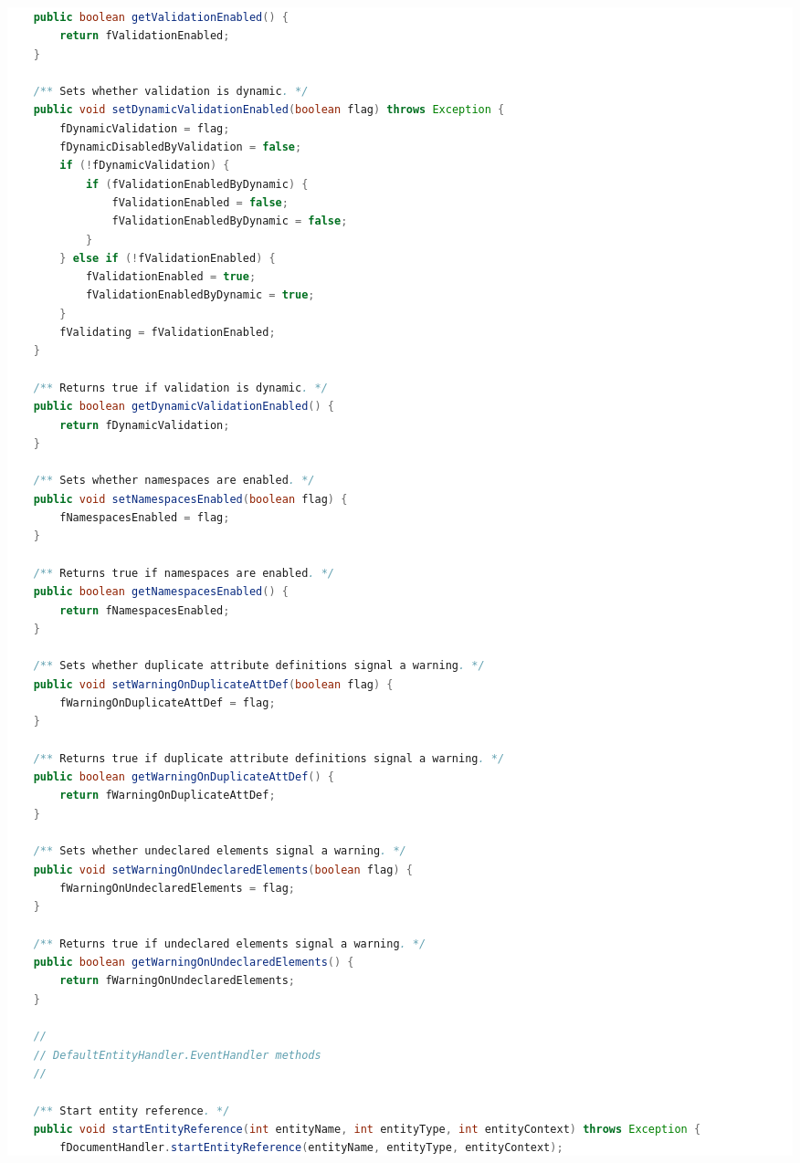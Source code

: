 ```java
    public boolean getValidationEnabled() {
        return fValidationEnabled;
    }

    /** Sets whether validation is dynamic. */
    public void setDynamicValidationEnabled(boolean flag) throws Exception {
        fDynamicValidation = flag;
        fDynamicDisabledByValidation = false;
        if (!fDynamicValidation) {
            if (fValidationEnabledByDynamic) {
                fValidationEnabled = false;
                fValidationEnabledByDynamic = false;
            }
        } else if (!fValidationEnabled) {
            fValidationEnabled = true;
            fValidationEnabledByDynamic = true;
        }
        fValidating = fValidationEnabled;
    }

    /** Returns true if validation is dynamic. */
    public boolean getDynamicValidationEnabled() {
        return fDynamicValidation;
    }

    /** Sets whether namespaces are enabled. */
    public void setNamespacesEnabled(boolean flag) {
        fNamespacesEnabled = flag;
    }

    /** Returns true if namespaces are enabled. */
    public boolean getNamespacesEnabled() {
        return fNamespacesEnabled;
    }

    /** Sets whether duplicate attribute definitions signal a warning. */
    public void setWarningOnDuplicateAttDef(boolean flag) {
        fWarningOnDuplicateAttDef = flag;
    }

    /** Returns true if duplicate attribute definitions signal a warning. */
    public boolean getWarningOnDuplicateAttDef() {
        return fWarningOnDuplicateAttDef;
    }

    /** Sets whether undeclared elements signal a warning. */
    public void setWarningOnUndeclaredElements(boolean flag) {
        fWarningOnUndeclaredElements = flag;
    }

    /** Returns true if undeclared elements signal a warning. */
    public boolean getWarningOnUndeclaredElements() {
        return fWarningOnUndeclaredElements;
    }

    //
    // DefaultEntityHandler.EventHandler methods
    //

    /** Start entity reference. */
    public void startEntityReference(int entityName, int entityType, int entityContext) throws Exception {
        fDocumentHandler.startEntityReference(entityName, entityType, entityContext);
```